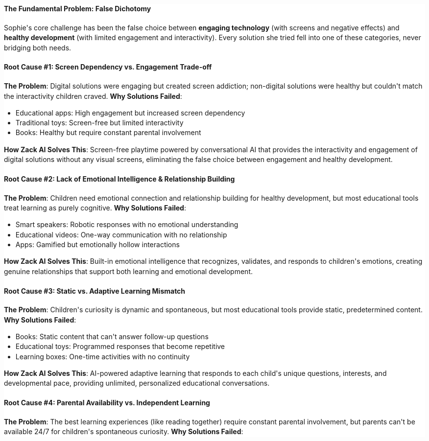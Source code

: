 #### The Fundamental Problem: False Dichotomy

Sophie's core challenge has been the false choice between **engaging technology** (with screens and negative effects) and **healthy development** (with limited engagement and interactivity). Every solution she tried fell into one of these categories, never bridging both needs.

#### Root Cause #1: Screen Dependency vs. Engagement Trade-off

**The Problem**: Digital solutions were engaging but created screen addiction; non-digital solutions were healthy but couldn't match the interactivity children craved.
**Why Solutions Failed**:

- Educational apps: High engagement but increased screen dependency
- Traditional toys: Screen-free but limited interactivity
- Books: Healthy but require constant parental involvement

**How Zack AI Solves This**: Screen-free playtime powered by conversational AI that provides the interactivity and engagement of digital solutions without any visual screens, eliminating the false choice between engagement and healthy development.

#### Root Cause #2: Lack of Emotional Intelligence & Relationship Building

**The Problem**: Children need emotional connection and relationship building for healthy development, but most educational tools treat learning as purely cognitive.
**Why Solutions Failed**:

- Smart speakers: Robotic responses with no emotional understanding
- Educational videos: One-way communication with no relationship
- Apps: Gamified but emotionally hollow interactions

**How Zack AI Solves This**: Built-in emotional intelligence that recognizes, validates, and responds to children's emotions, creating genuine relationships that support both learning and emotional development.

#### Root Cause #3: Static vs. Adaptive Learning Mismatch

**The Problem**: Children's curiosity is dynamic and spontaneous, but most educational tools provide static, predetermined content.
**Why Solutions Failed**:

- Books: Static content that can't answer follow-up questions
- Educational toys: Programmed responses that become repetitive
- Learning boxes: One-time activities with no continuity

**How Zack AI Solves This**: AI-powered adaptive learning that responds to each child's unique questions, interests, and developmental pace, providing unlimited, personalized educational conversations.

#### Root Cause #4: Parental Availability vs. Independent Learning

**The Problem**: The best learning experiences (like reading together) require constant parental involvement, but parents can't be available 24/7 for children's spontaneous curiosity.
**Why Solutions Failed**:
